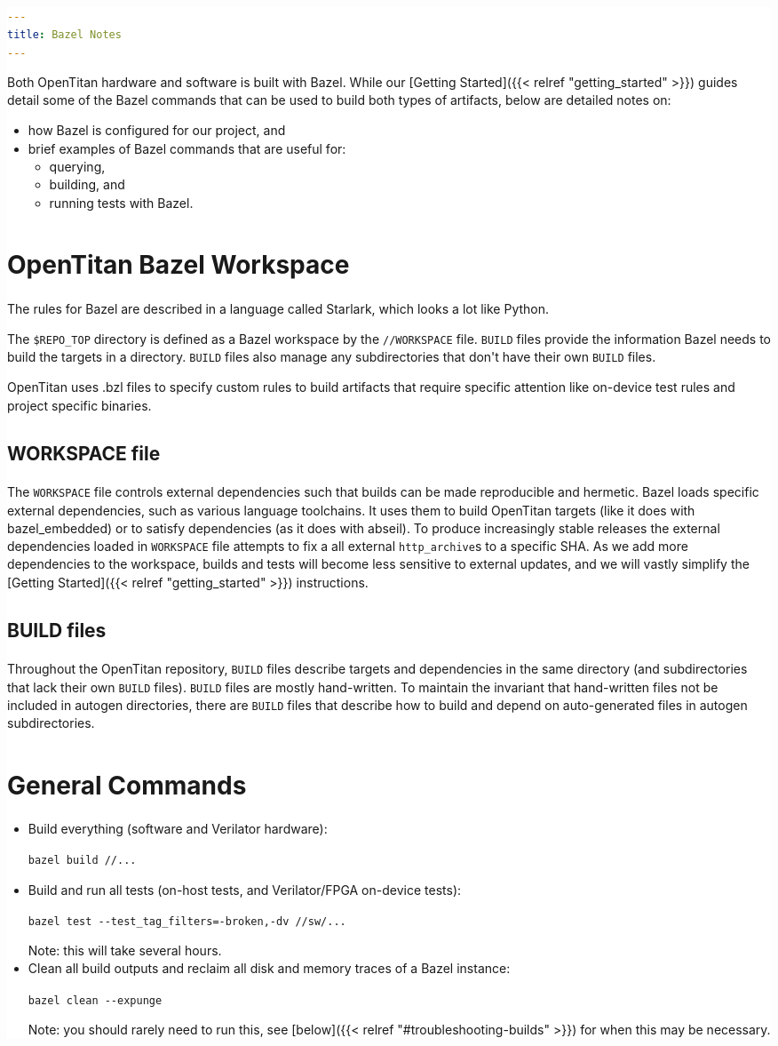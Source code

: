 ```yaml
---
title: Bazel Notes
---
```


Both OpenTitan hardware and software is built with Bazel.
While our [Getting Started]({{< relref "getting_started" >}}) guides detail some of the Bazel commands that can be used to build both types of artifacts, below are detailed notes on:
* how Bazel is configured for our project, and
* brief examples of Bazel commands that are useful for:
    * querying,
    * building, and
    * running tests with Bazel.

# OpenTitan Bazel Workspace

The rules for Bazel are described in a language called Starlark, which looks a lot like Python.

The `$REPO_TOP` directory is defined as a Bazel workspace by the `//WORKSPACE` file.
`BUILD` files provide the information Bazel needs to build the targets in a directory.
`BUILD` files also manage any subdirectories that don't have their own `BUILD` files.

OpenTitan uses .bzl files to specify custom rules to build artifacts that require specific attention like on-device test rules and project specific binaries.

## WORKSPACE file

The `WORKSPACE` file controls external dependencies such that builds can be made reproducible and hermetic.
Bazel loads specific external dependencies, such as various language toolchains.
It uses them to build OpenTitan targets (like it does with bazel\_embedded) or to satisfy dependencies (as it does with abseil).
To produce increasingly stable releases the external dependencies loaded in `WORKSPACE` file attempts to fix a all external `http_archive`s to a specific SHA.
As we add more dependencies to the workspace, builds and tests will become less sensitive to external updates, and we will vastly simplify the [Getting Started]({{< relref "getting_started" >}}) instructions.

## BUILD files

Throughout the OpenTitan repository, `BUILD` files describe targets and dependencies in the same directory (and subdirectories that lack their own `BUILD` files).
`BUILD` files are mostly hand-written.
To maintain the invariant that hand-written files not be included in autogen directories, there are `BUILD` files that describe how to build and depend on auto-generated files in autogen subdirectories.

# General Commands
- Build everything (software and Verilator hardware):
  ```console
  bazel build //...
  ```
- Build and run all tests (on-host tests, and Verilator/FPGA on-device tests):
  ```console
  bazel test --test_tag_filters=-broken,-dv //sw/...
  ```
  Note: this will take several hours.
- Clean all build outputs and reclaim all disk and memory traces of a Bazel instance:
  ```console
  bazel clean --expunge
  ```
  Note: you should rarely need to run this, see [below]({{< relref "#troubleshooting-builds" >}}) for when this may be necessary.